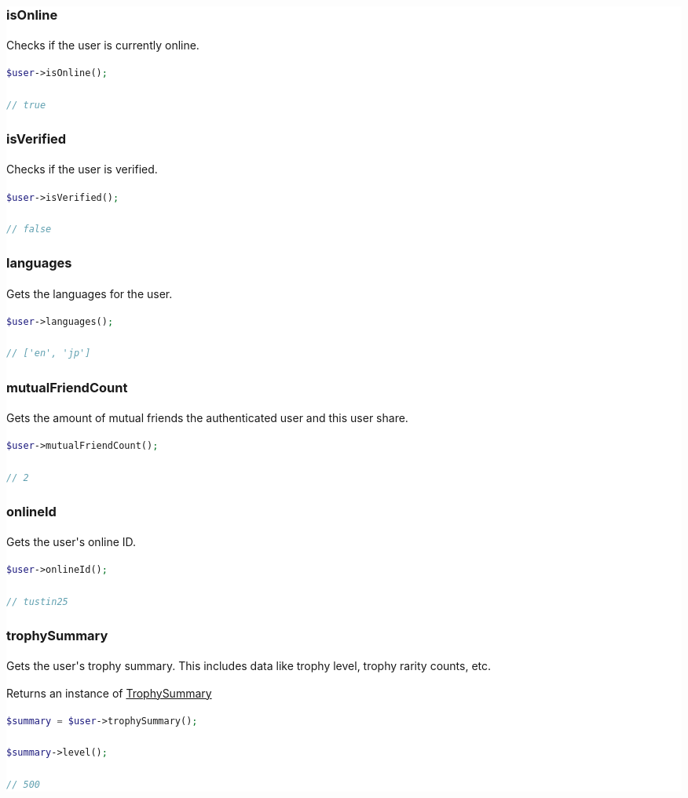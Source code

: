 ### isOnline

Checks if the user is currently online.

```php
$user->isOnline();

// true
```

### isVerified

Checks if the user is verified.

```php
$user->isVerified();

// false
```

### languages

Gets the languages for the user.

```php
$user->languages();

// ['en', 'jp']
```


### mutualFriendCount

Gets the amount of mutual friends the authenticated user and this user share.

```php
$user->mutualFriendCount();

// 2
```

### onlineId

Gets the user's online ID.
```php
$user->onlineId();

// tustin25
```

### trophySummary

Gets the user's trophy summary. This includes data like trophy level, trophy rarity counts, etc.

Returns an instance of [TrophySummary](trophy.md?#summary)

```php
$summary = $user->trophySummary();

$summary->level();

// 500
```
